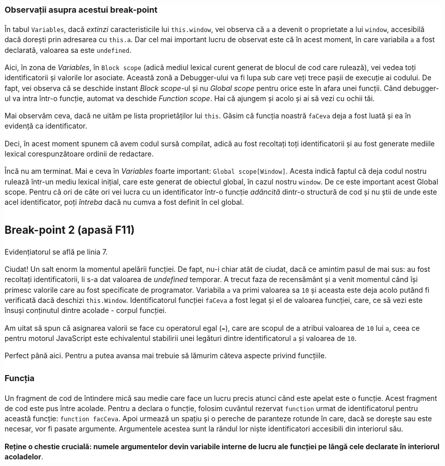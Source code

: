 ### Observații asupra acestui break-point

În tabul `Variables`, dacă *extinzi* caracteristicile lui `this.window`, vei observa că `a` a devenit o proprietate a lui `window`, accesibilă dacă dorești prin adresarea cu `this.a`. Dar cel mai important lucru de observat este că în acest moment, în care variabila `a` a fost declarată, valoarea sa este `undefined`.

Aici, în zona de *Variables*, în `Block scope` (adică mediul lexical curent generat de blocul de cod care rulează), vei vedea toți identificatorii și valorile lor asociate. Această zonă a Debugger-ului va fi lupa sub care veți trece pașii de execuție ai codului. De fapt, vei observa că se deschide instant *Block scope*-ul și nu *Global scope* pentru orice este în afara unei funcții. Când debugger-ul va intra într-o funcție, automat va deschide *Function scope*. Hai că ajungem și acolo și ai să vezi cu ochii tăi.

Mai observăm ceva, dacă ne uităm pe lista proprietăților lui `this`. Găsim că funcția noastră `faCeva` deja a fost luată și ea în evidență ca identificator.

Deci, în acest moment spunem că avem codul sursă compilat, adică au fost recoltați toți identificatorii și au fost generate mediile lexical corespunzătoare ordinii de redactare.

Încă nu am terminat. Mai e ceva în *Variables* foarte important: `Global scope[Window]`. Acesta indică faptul că deja codul nostru rulează într-un mediu lexical inițial, care este generat de obiectul global, în cazul nostru `window`. De ce este important acest Global scope. Pentru că ori de câte ori vei lucra cu un identificator într-o funcție *adâncită* dintr-o structură de cod și nu știi de unde este acel identificator, poți *întreba* dacă nu cumva a fost definit în cel global.

## Break-point 2 (apasă F11)

Evidențiatorul se află pe linia 7.

Ciudat! Un salt enorm la momentul apelării funcției. De fapt, nu-i chiar atât de ciudat, dacă ce amintim pasul de mai sus: au fost recoltați identificatorii, li s-a dat valoarea de *undefined* temporar. A trecut faza de recensământ și a venit momentul când își primesc valorile care au fost specificate de programator. Variabila `a` va primi valoarea sa `10` și aceasta este deja acolo putând fi verificată dacă deschizi `this.Window`. Identificatorul funcției `faCeva` a fost legat și el de valoarea funcției, care, ce să vezi este însuși conținutul dintre acolade - corpul funcției.

Am uitat să spun că asignarea valorii se face cu operatorul egal (`=`), care are scopul de a atribui valoarea de `10` lui `a`, ceea ce pentru motorul JavaScript este echivalentul stabilirii unei legături dintre identificatorul `a` și valoarea de `10`.

Perfect până aici. Pentru a putea avansa mai trebuie să lămurim câteva aspecte privind funcțiile.

### Funcția

Un fragment de cod de întindere mică sau medie care face un lucru precis atunci când este apelat este o funcție. Acest fragment de cod este pus între acolade. Pentru a declara o funcție, folosim cuvântul rezervat `function` urmat de identificatorul pentru această funcție: `function facCeva`. Apoi urmează un spațiu și o pereche de paranteze rotunde în care, dacă se dorește sau este necesar, vor fi pasate argumente. Argumentele acestea sunt la rândul lor niște identificatori accesibili din interiorul său.

**Reține o chestie crucială: numele argumentelor devin variabile interne de lucru ale funcției pe lângă cele declarate în interiorul acoladelor**.
